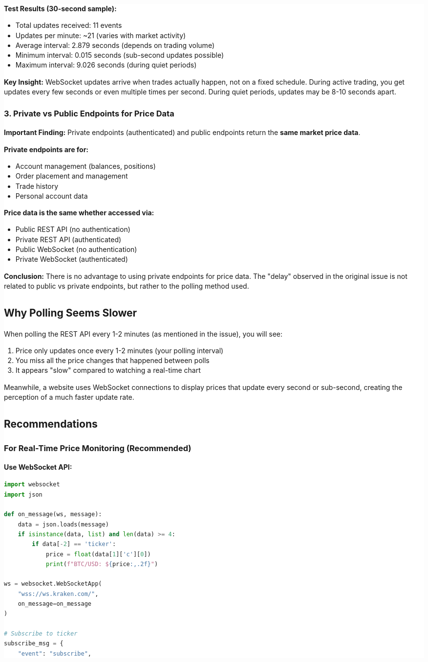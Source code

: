 **Test Results (30-second sample):**
- Total updates received: 11 events
- Updates per minute: ~21 (varies with market activity)
- Average interval: 2.879 seconds (depends on trading volume)
- Minimum interval: 0.015 seconds (sub-second updates possible)
- Maximum interval: 9.026 seconds (during quiet periods)

**Key Insight:** WebSocket updates arrive when trades actually happen, not on a fixed schedule. During active trading, you get updates every few seconds or even multiple times per second. During quiet periods, updates may be 8-10 seconds apart.

### 3. Private vs Public Endpoints for Price Data

**Important Finding:** Private endpoints (authenticated) and public endpoints return the **same market price data**.

**Private endpoints are for:**
- Account management (balances, positions)
- Order placement and management
- Trade history
- Personal account data

**Price data is the same whether accessed via:**
- Public REST API (no authentication)
- Private REST API (authenticated)
- Public WebSocket (no authentication)
- Private WebSocket (authenticated)

**Conclusion:** There is no advantage to using private endpoints for price data. The "delay" observed in the original issue is not related to public vs private endpoints, but rather to the polling method used.

## Why Polling Seems Slower

When polling the REST API every 1-2 minutes (as mentioned in the issue), you will see:
1. Price only updates once every 1-2 minutes (your polling interval)
2. You miss all the price changes that happened between polls
3. It appears "slow" compared to watching a real-time chart

Meanwhile, a website uses WebSocket connections to display prices that update every second or sub-second, creating the perception of a much faster update rate.

## Recommendations

### For Real-Time Price Monitoring (Recommended)
**Use WebSocket API:**
```python
import websocket
import json

def on_message(ws, message):
    data = json.loads(message)
    if isinstance(data, list) and len(data) >= 4:
        if data[-2] == 'ticker':
            price = float(data[1]['c'][0])
            print(f"BTC/USD: ${price:,.2f}")

ws = websocket.WebSocketApp(
    "wss://ws.kraken.com/",
    on_message=on_message
)

# Subscribe to ticker
subscribe_msg = {
    "event": "subscribe",
```
